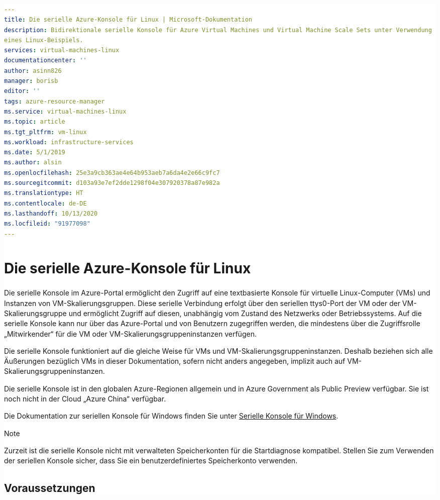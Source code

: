```yaml
---
title: Die serielle Azure-Konsole für Linux | Microsoft-Dokumentation
description: Bidirektionale serielle Konsole für Azure Virtual Machines und Virtual Machine Scale Sets unter Verwendung eines Linux-Beispiels.
services: virtual-machines-linux
documentationcenter: ''
author: asinn826
manager: borisb
editor: ''
tags: azure-resource-manager
ms.service: virtual-machines-linux
ms.topic: article
ms.tgt_pltfrm: vm-linux
ms.workload: infrastructure-services
ms.date: 5/1/2019
ms.author: alsin
ms.openlocfilehash: 25e3a9cb363ae4e64b953aeb7a6da4e2e66c9fc7
ms.sourcegitcommit: d103a93e7ef2dde1298f04e307920378a87e982a
ms.translationtype: HT
ms.contentlocale: de-DE
ms.lasthandoff: 10/13/2020
ms.locfileid: "91977098"
---
```

# <a name="azure-serial-console-for-linux"></a>Die serielle Azure-Konsole für Linux

Die serielle Konsole im Azure-Portal ermöglicht den Zugriff auf eine textbasierte Konsole für virtuelle Linux-Computer (VMs) und Instanzen von VM-Skalierungsgruppen. Diese serielle Verbindung erfolgt über den seriellen ttys0-Port der VM oder der VM-Skalierungsgruppe und ermöglicht Zugriff auf diesen, unabhängig vom Zustand des Netzwerks oder Betriebssystems. Auf die serielle Konsole kann nur über das Azure-Portal und von Benutzern zugegriffen werden, die mindestens über die Zugriffsrolle „Mitwirkender“ für die VM oder VM-Skalierungsgruppeninstanzen verfügen.

Die serielle Konsole funktioniert auf die gleiche Weise für VMs und VM-Skalierungsgruppeninstanzen. Deshalb beziehen sich alle Äußerungen bezüglich VMs in dieser Dokumentation, sofern nicht anders angegeben, implizit auch auf VM-Skalierungsgruppeninstanzen.

Die serielle Konsole ist in den globalen Azure-Regionen allgemein und in Azure Government als Public Preview verfügbar. Sie ist noch nicht in der Cloud „Azure China“ verfügbar.

Die Dokumentation zur seriellen Konsole für Windows finden Sie unter [Serielle Konsole für Windows](./serial-console-windows.md).

> [!NOTE]
> Zurzeit ist die serielle Konsole nicht mit verwalteten Speicherkonten für die Startdiagnose kompatibel. Stellen Sie zum Verwenden der seriellen Konsole sicher, dass Sie ein benutzerdefiniertes Speicherkonto verwenden.

## <a name="prerequisites"></a>Voraussetzungen
